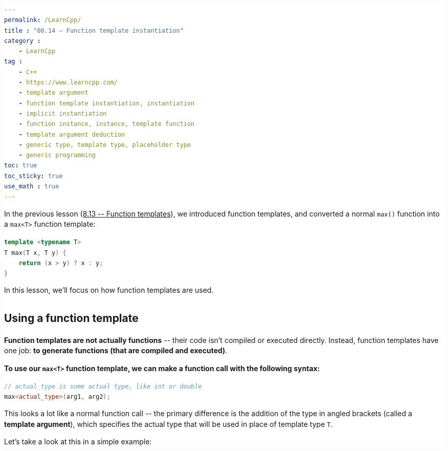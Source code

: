 ```yaml
---
permalink: /LearnCpp/
title : "08.14 — Function template instantiation"
category :
    - LearnCpp
tag : 
    - C++
    - https://www.learncpp.com/
    - template argument
    - function template instantiation, instantiation
    - implicit instantiation
    - function instance, instance, template function
    - template argument deduction
    - generic type, template type, placeholder type
    - generic programming
toc: true  
toc_sticky: true 
use_math : true
---
```



In the previous lesson ([8.13 -- Function templates](https://www.learncpp.com/cpp-tutorial/function-templates/)), we introduced function templates, and converted a normal `max()` function into a `max<T>` function template:

```c++
template <typename T>
T max(T x, T y) {
    return (x > y) ? x : y;
}
```

In this lesson, we’ll focus on how function templates are used.


## Using a function template

**Function templates are not actually functions** -- their code isn’t compiled or executed directly. Instead, function templates have one job: **to generate functions (that are compiled and executed)**.

**To use our `max<T>` function template, we can make a function call with the following syntax:**

```c++
// actual_type is some actual type, like int or double
max<actual_type>(arg1, arg2); 
```

This looks a lot like a normal function call -- the primary difference is the addition of the type in angled brackets (called a **template argument**), which specifies the actual type that will be used in place of template type `T`.

Let’s take a look at this in a simple example:
